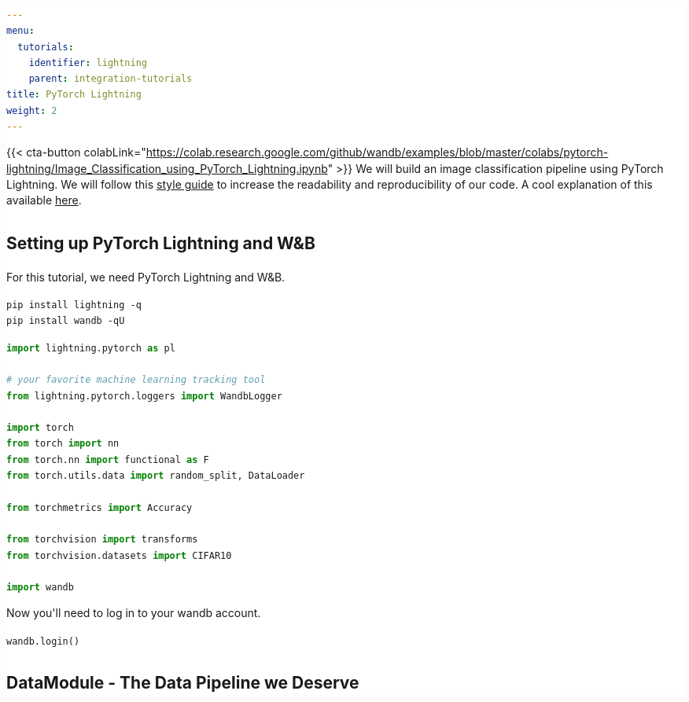 ```yaml
---
menu:
  tutorials:
    identifier: lightning
    parent: integration-tutorials
title: PyTorch Lightning
weight: 2
---
```


{{< cta-button colabLink="https://colab.research.google.com/github/wandb/examples/blob/master/colabs/pytorch-lightning/Image_Classification_using_PyTorch_Lightning.ipynb" >}}
We will build an image classification pipeline using PyTorch Lightning. We will follow this [style guide](https://lightning.ai/docs/pytorch/stable/starter/style_guide.html) to increase the readability and reproducibility of our code. A cool explanation of this available [here](https://wandb.ai/wandb/wandb-lightning/reports/Image-Classification-using-PyTorch-Lightning--VmlldzoyODk1NzY).

## Setting up PyTorch Lightning and W&B 

For this tutorial, we need PyTorch Lightning and W&B.

```shell
pip install lightning -q
pip install wandb -qU
```

```python
import lightning.pytorch as pl

# your favorite machine learning tracking tool
from lightning.pytorch.loggers import WandbLogger

import torch
from torch import nn
from torch.nn import functional as F
from torch.utils.data import random_split, DataLoader

from torchmetrics import Accuracy

from torchvision import transforms
from torchvision.datasets import CIFAR10

import wandb
```

Now you'll need to log in to your wandb account.

```
wandb.login()
```

## DataModule - The Data Pipeline we Deserve
